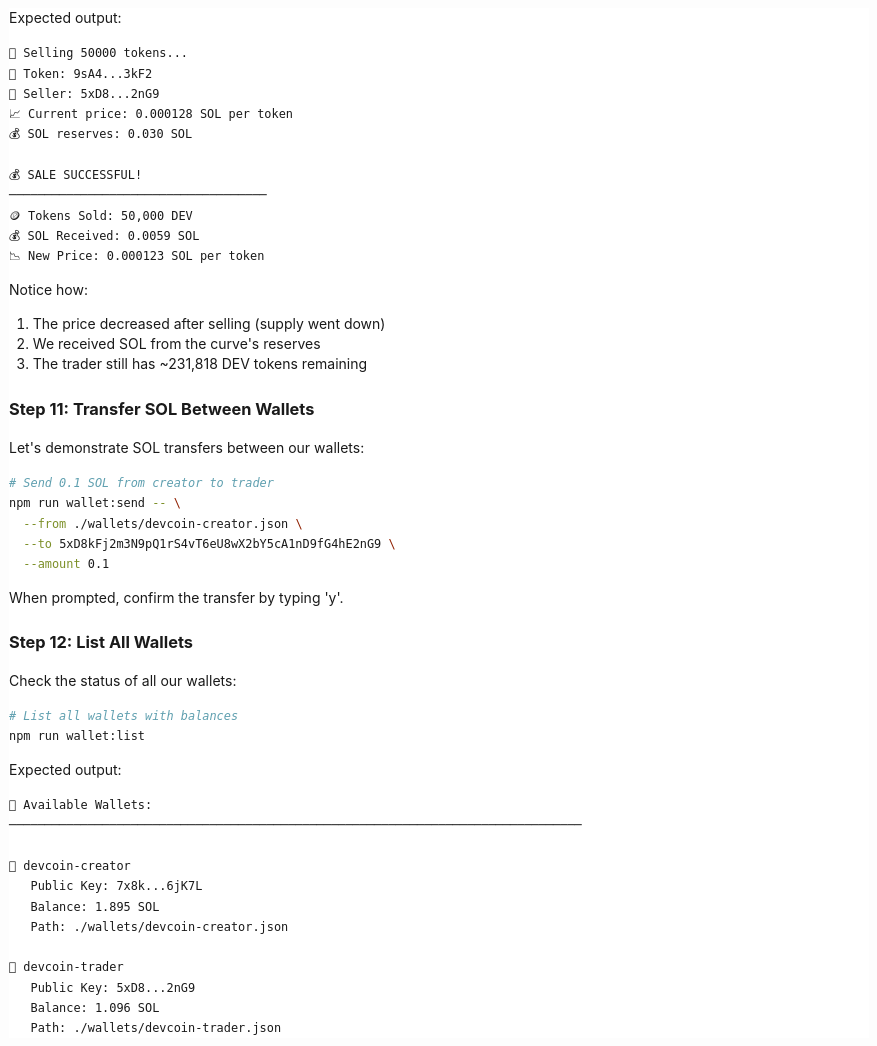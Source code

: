 Expected output:
```
💸 Selling 50000 tokens...
📍 Token: 9sA4...3kF2
👤 Seller: 5xD8...2nG9
📈 Current price: 0.000128 SOL per token
💰 SOL reserves: 0.030 SOL

💰 SALE SUCCESSFUL!
────────────────────────────────────
🪙 Tokens Sold: 50,000 DEV
💰 SOL Received: 0.0059 SOL
📉 New Price: 0.000123 SOL per token
```

Notice how:
1. The price decreased after selling (supply went down)
2. We received SOL from the curve's reserves
3. The trader still has ~231,818 DEV tokens remaining

### Step 11: Transfer SOL Between Wallets

Let's demonstrate SOL transfers between our wallets:

```bash
# Send 0.1 SOL from creator to trader
npm run wallet:send -- \
  --from ./wallets/devcoin-creator.json \
  --to 5xD8kFj2m3N9pQ1rS4vT6eU8wX2bY5cA1nD9fG4hE2nG9 \
  --amount 0.1
```

When prompted, confirm the transfer by typing 'y'.

### Step 12: List All Wallets

Check the status of all our wallets:

```bash
# List all wallets with balances
npm run wallet:list
```

Expected output:
```
📁 Available Wallets:
────────────────────────────────────────────────────────────────────────────────

📄 devcoin-creator
   Public Key: 7x8k...6jK7L
   Balance: 1.895 SOL
   Path: ./wallets/devcoin-creator.json

📄 devcoin-trader  
   Public Key: 5xD8...2nG9
   Balance: 1.096 SOL
   Path: ./wallets/devcoin-trader.json
```
